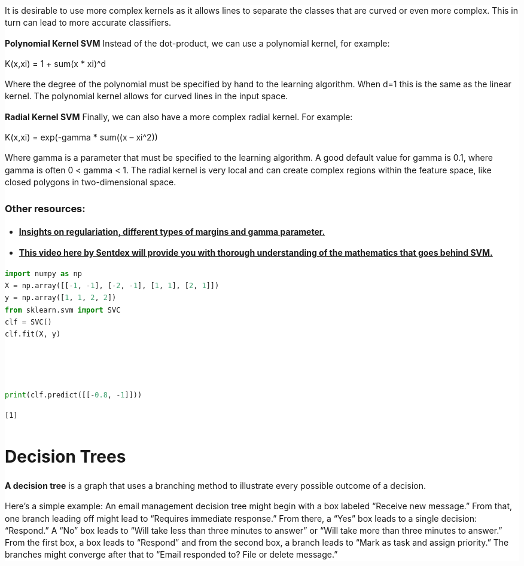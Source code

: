 It is desirable to use more complex kernels as it allows lines to separate the classes that are curved or even more complex. This in turn can lead to more accurate classifiers.

**Polynomial Kernel SVM**
Instead of the dot-product, we can use a polynomial kernel, for example:

K(x,xi) = 1 + sum(x * xi)^d

Where the degree of the polynomial must be specified by hand to the learning algorithm. When d=1 this is the same as the linear kernel. The polynomial kernel allows for curved lines in the input space.

**Radial Kernel SVM**
Finally, we can also have a more complex radial kernel. For example:

K(x,xi) = exp(-gamma * sum((x – xi^2))

Where gamma is a parameter that must be specified to the learning algorithm. A good default value for gamma is 0.1, where gamma is often 0 < gamma < 1. The radial kernel is very local and can create complex regions within the feature space, like closed polygons in two-dimensional space.

### Other resources:

- **[Insights on regulariation, different types of margins and gamma parameter.](https://medium.com/machine-learning-101/chapter-2-svm-support-vector-machine-theory-f0812effc72)**


- **[This video here by Sentdex will provide you with thorough understanding of the mathematics that goes behind SVM.](https://www.youtube.com/watch?v=mA5nwGoRAOo)**


```python
import numpy as np
X = np.array([[-1, -1], [-2, -1], [1, 1], [2, 1]])
y = np.array([1, 1, 2, 2])
from sklearn.svm import SVC
clf = SVC()
clf.fit(X, y) 




print(clf.predict([[-0.8, -1]]))
```

    [1]


# Decision Trees
 
**A decision tree** is a graph that uses a branching method to illustrate every possible outcome of a decision.

Here’s a simple example: An email management decision tree might begin with a box labeled “Receive new message.” From that, one branch leading off might lead to “Requires immediate response.” From there, a “Yes” box leads to a single decision: “Respond.” A “No” box leads to “Will take less than three minutes to answer” or “Will take more than three minutes to answer.” From the first box, a box leads to “Respond” and from the second box, a branch leads to “Mark as task and assign priority.” The branches might converge after that to “Email responded to? File or delete message.”
